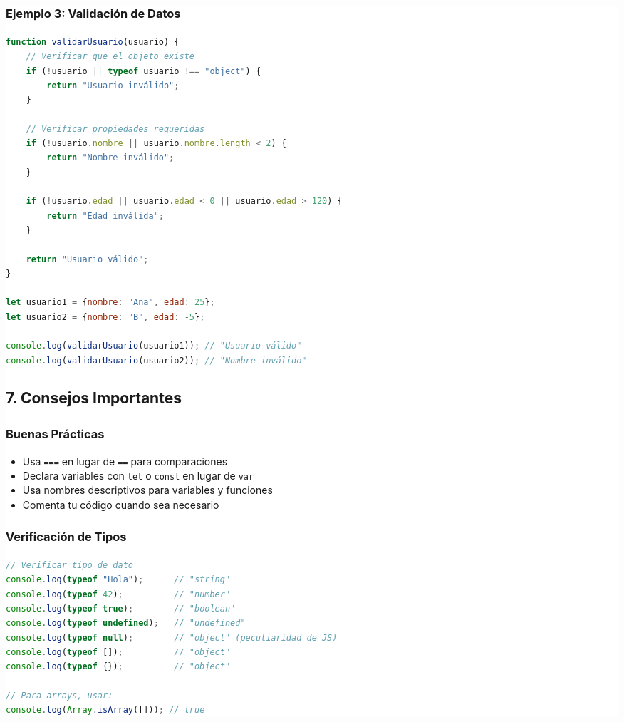 ### Ejemplo 3: Validación de Datos
```javascript
function validarUsuario(usuario) {
    // Verificar que el objeto existe
    if (!usuario || typeof usuario !== "object") {
        return "Usuario inválido";
    }
    
    // Verificar propiedades requeridas
    if (!usuario.nombre || usuario.nombre.length < 2) {
        return "Nombre inválido";
    }
    
    if (!usuario.edad || usuario.edad < 0 || usuario.edad > 120) {
        return "Edad inválida";
    }
    
    return "Usuario válido";
}

let usuario1 = {nombre: "Ana", edad: 25};
let usuario2 = {nombre: "B", edad: -5};

console.log(validarUsuario(usuario1)); // "Usuario válido"
console.log(validarUsuario(usuario2)); // "Nombre inválido"
```

## 7. Consejos Importantes

### Buenas Prácticas
- Usa `===` en lugar de `==` para comparaciones
- Declara variables con `let` o `const` en lugar de `var`
- Usa nombres descriptivos para variables y funciones
- Comenta tu código cuando sea necesario

### Verificación de Tipos
```javascript
// Verificar tipo de dato
console.log(typeof "Hola");      // "string"
console.log(typeof 42);          // "number"
console.log(typeof true);        // "boolean"
console.log(typeof undefined);   // "undefined"
console.log(typeof null);        // "object" (peculiaridad de JS)
console.log(typeof []);          // "object"
console.log(typeof {});          // "object"

// Para arrays, usar:
console.log(Array.isArray([])); // true
```
